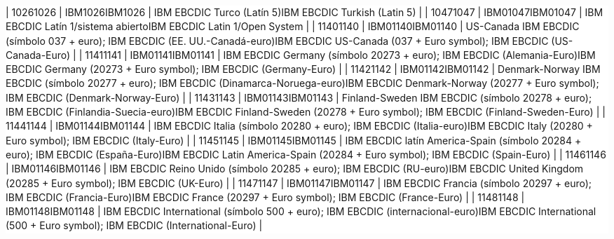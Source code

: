 | <span data-ttu-id="7cc55-195">1026</span><span class="sxs-lookup"><span data-stu-id="7cc55-195">1026</span></span>       | <span data-ttu-id="7cc55-196">IBM1026</span><span class="sxs-lookup"><span data-stu-id="7cc55-196">IBM1026</span></span>                 | <span data-ttu-id="7cc55-197">IBM EBCDIC Turco (Latín 5)</span><span class="sxs-lookup"><span data-stu-id="7cc55-197">IBM EBCDIC Turkish (Latin 5)</span></span>                                                                        |
| <span data-ttu-id="7cc55-198">1047</span><span class="sxs-lookup"><span data-stu-id="7cc55-198">1047</span></span>       | <span data-ttu-id="7cc55-199">IBM01047</span><span class="sxs-lookup"><span data-stu-id="7cc55-199">IBM01047</span></span>                | <span data-ttu-id="7cc55-200">IBM EBCDIC Latín 1/sistema abierto</span><span class="sxs-lookup"><span data-stu-id="7cc55-200">IBM EBCDIC Latin 1/Open System</span></span>                                                                      |
| <span data-ttu-id="7cc55-201">1140</span><span class="sxs-lookup"><span data-stu-id="7cc55-201">1140</span></span>       | <span data-ttu-id="7cc55-202">IBM01140</span><span class="sxs-lookup"><span data-stu-id="7cc55-202">IBM01140</span></span>                | <span data-ttu-id="7cc55-203">US-Canada IBM EBCDIC (símbolo 037 + euro); IBM EBCDIC (EE. UU.-Canadá-euro)</span><span class="sxs-lookup"><span data-stu-id="7cc55-203">IBM EBCDIC US-Canada (037 + Euro symbol); IBM EBCDIC (US-Canada-Euro)</span></span>                               |
| <span data-ttu-id="7cc55-204">1141</span><span class="sxs-lookup"><span data-stu-id="7cc55-204">1141</span></span>       | <span data-ttu-id="7cc55-205">IBM01141</span><span class="sxs-lookup"><span data-stu-id="7cc55-205">IBM01141</span></span>                | <span data-ttu-id="7cc55-206">IBM EBCDIC Germany (símbolo 20273 + euro); IBM EBCDIC (Alemania-Euro)</span><span class="sxs-lookup"><span data-stu-id="7cc55-206">IBM EBCDIC Germany (20273 + Euro symbol); IBM EBCDIC (Germany-Euro)</span></span>                                 |
| <span data-ttu-id="7cc55-207">1142</span><span class="sxs-lookup"><span data-stu-id="7cc55-207">1142</span></span>       | <span data-ttu-id="7cc55-208">IBM01142</span><span class="sxs-lookup"><span data-stu-id="7cc55-208">IBM01142</span></span>                | <span data-ttu-id="7cc55-209">Denmark-Norway IBM EBCDIC (símbolo 20277 + euro); IBM EBCDIC (Dinamarca-Noruega-euro)</span><span class="sxs-lookup"><span data-stu-id="7cc55-209">IBM EBCDIC Denmark-Norway (20277 + Euro symbol); IBM EBCDIC (Denmark-Norway-Euro)</span></span>                   |
| <span data-ttu-id="7cc55-210">1143</span><span class="sxs-lookup"><span data-stu-id="7cc55-210">1143</span></span>       | <span data-ttu-id="7cc55-211">IBM01143</span><span class="sxs-lookup"><span data-stu-id="7cc55-211">IBM01143</span></span>                | <span data-ttu-id="7cc55-212">Finland-Sweden IBM EBCDIC (símbolo 20278 + euro); IBM EBCDIC (Finlandia-Suecia-euro)</span><span class="sxs-lookup"><span data-stu-id="7cc55-212">IBM EBCDIC Finland-Sweden (20278 + Euro symbol); IBM EBCDIC (Finland-Sweden-Euro)</span></span>                   |
| <span data-ttu-id="7cc55-213">1144</span><span class="sxs-lookup"><span data-stu-id="7cc55-213">1144</span></span>       | <span data-ttu-id="7cc55-214">IBM01144</span><span class="sxs-lookup"><span data-stu-id="7cc55-214">IBM01144</span></span>                | <span data-ttu-id="7cc55-215">IBM EBCDIC Italia (símbolo 20280 + euro); IBM EBCDIC (Italia-euro)</span><span class="sxs-lookup"><span data-stu-id="7cc55-215">IBM EBCDIC Italy (20280 + Euro symbol); IBM EBCDIC (Italy-Euro)</span></span>                                     |
| <span data-ttu-id="7cc55-216">1145</span><span class="sxs-lookup"><span data-stu-id="7cc55-216">1145</span></span>       | <span data-ttu-id="7cc55-217">IBM01145</span><span class="sxs-lookup"><span data-stu-id="7cc55-217">IBM01145</span></span>                | <span data-ttu-id="7cc55-218">IBM EBCDIC latín America-Spain (símbolo 20284 + euro); IBM EBCDIC (España-Euro)</span><span class="sxs-lookup"><span data-stu-id="7cc55-218">IBM EBCDIC Latin America-Spain (20284 + Euro symbol); IBM EBCDIC (Spain-Euro)</span></span>                       |
| <span data-ttu-id="7cc55-219">1146</span><span class="sxs-lookup"><span data-stu-id="7cc55-219">1146</span></span>       | <span data-ttu-id="7cc55-220">IBM01146</span><span class="sxs-lookup"><span data-stu-id="7cc55-220">IBM01146</span></span>                | <span data-ttu-id="7cc55-221">IBM EBCDIC Reino Unido (símbolo 20285 + euro); IBM EBCDIC (RU-euro)</span><span class="sxs-lookup"><span data-stu-id="7cc55-221">IBM EBCDIC United Kingdom (20285 + Euro symbol); IBM EBCDIC (UK-Euro)</span></span>                               |
| <span data-ttu-id="7cc55-222">1147</span><span class="sxs-lookup"><span data-stu-id="7cc55-222">1147</span></span>       | <span data-ttu-id="7cc55-223">IBM01147</span><span class="sxs-lookup"><span data-stu-id="7cc55-223">IBM01147</span></span>                | <span data-ttu-id="7cc55-224">IBM EBCDIC Francia (símbolo 20297 + euro); IBM EBCDIC (Francia-Euro)</span><span class="sxs-lookup"><span data-stu-id="7cc55-224">IBM EBCDIC France (20297 + Euro symbol); IBM EBCDIC (France-Euro)</span></span>                                   |
| <span data-ttu-id="7cc55-225">1148</span><span class="sxs-lookup"><span data-stu-id="7cc55-225">1148</span></span>       | <span data-ttu-id="7cc55-226">IBM01148</span><span class="sxs-lookup"><span data-stu-id="7cc55-226">IBM01148</span></span>                | <span data-ttu-id="7cc55-227">IBM EBCDIC International (símbolo 500 + euro); IBM EBCDIC (internacional-euro)</span><span class="sxs-lookup"><span data-stu-id="7cc55-227">IBM EBCDIC International (500 + Euro symbol); IBM EBCDIC (International-Euro)</span></span>                       |